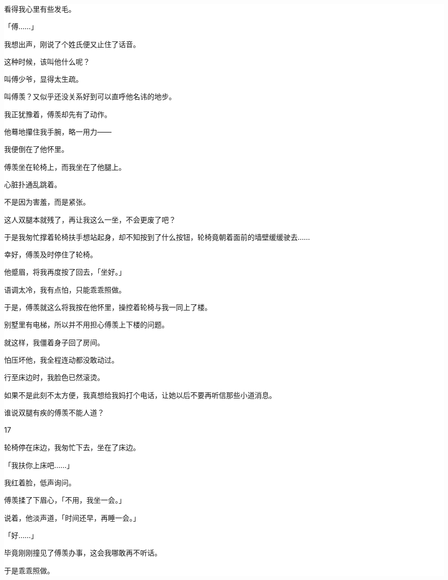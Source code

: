 看得我心里有些发毛。

「傅……」

我想出声，刚说了个姓氏便又止住了话音。

这种时候，该叫他什么呢？

叫傅少爷，显得太生疏。

叫傅羡？又似乎还没关系好到可以直呼他名讳的地步。

我正犹豫着，傅羡却先有了动作。

他蓦地攥住我手腕，略一用力——

我便倒在了他怀里。

傅羡坐在轮椅上，而我坐在了他腿上。

心脏扑通乱跳着。

不是因为害羞，而是紧张。

这人双腿本就残了，再让我这么一坐，不会更废了吧？

于是我匆忙撑着轮椅扶手想站起身，却不知按到了什么按钮，轮椅竟朝着面前的墙壁缓缓驶去……

幸好，傅羡及时停住了轮椅。

他蹙眉，将我再度按了回去，「坐好。」

语调太冷，我有点怕，只能乖乖照做。

于是，傅羡就这么将我按在他怀里，操控着轮椅与我一同上了楼。

别墅里有电梯，所以并不用担心傅羡上下楼的问题。

就这样，我僵着身子回了房间。

怕压坏他，我全程连动都没敢动过。

行至床边时，我脸色已然滚烫。

如果不是此刻不太方便，我真想给我妈打个电话，让她以后不要再听信那些小道消息。

谁说双腿有疾的傅羡不能人道？

17

轮椅停在床边，我匆忙下去，坐在了床边。

「我扶你上床吧……」

我红着脸，低声询问。

傅羡揉了下眉心，「不用，我坐一会。」

说着，他淡声道，「时间还早，再睡一会。」

「好……」

毕竟刚刚撞见了傅羡办事，这会我哪敢再不听话。

于是乖乖照做。
